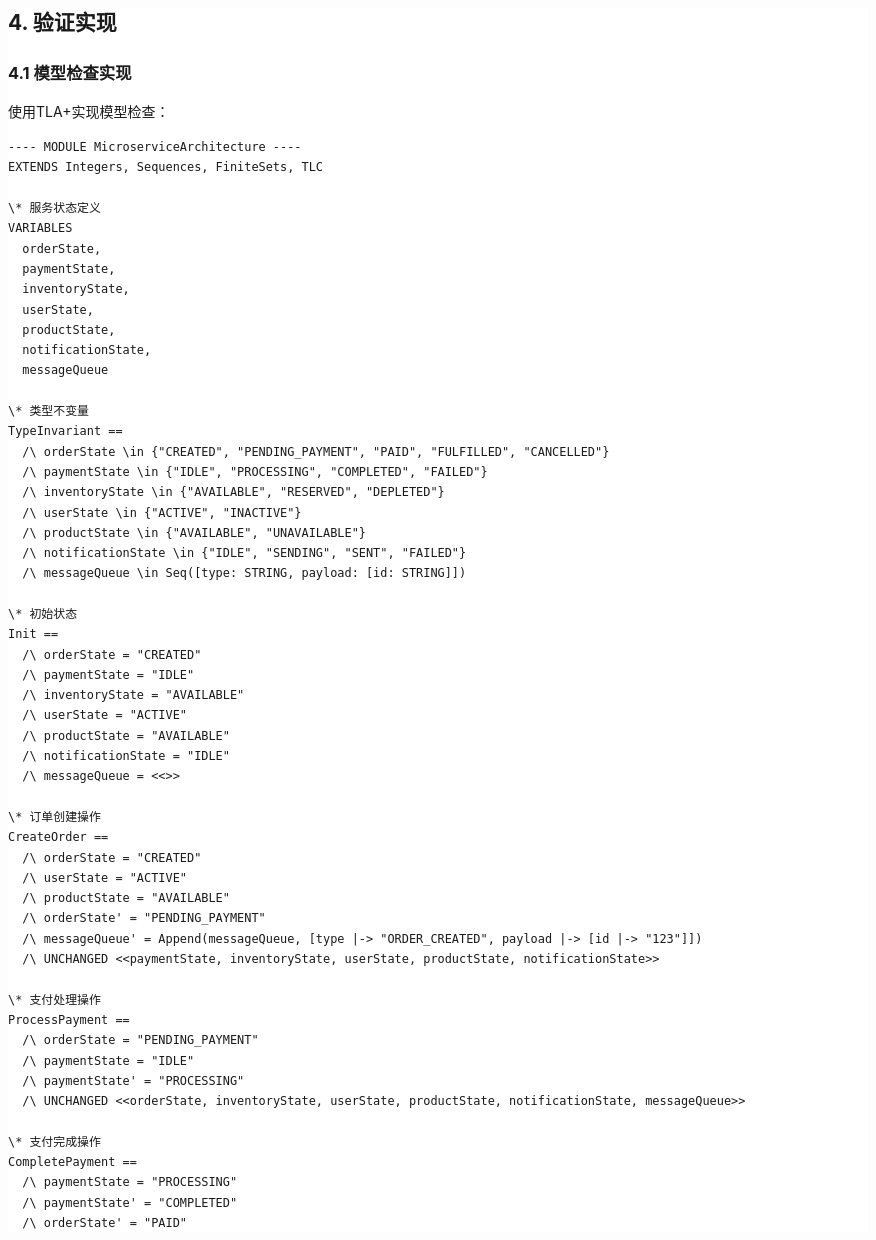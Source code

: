## 4. 验证实现

### 4.1 模型检查实现

使用TLA+实现模型检查：

```text
---- MODULE MicroserviceArchitecture ----
EXTENDS Integers, Sequences, FiniteSets, TLC

\* 服务状态定义
VARIABLES
  orderState,
  paymentState,
  inventoryState,
  userState,
  productState,
  notificationState,
  messageQueue

\* 类型不变量
TypeInvariant ==
  /\ orderState \in {"CREATED", "PENDING_PAYMENT", "PAID", "FULFILLED", "CANCELLED"}
  /\ paymentState \in {"IDLE", "PROCESSING", "COMPLETED", "FAILED"}
  /\ inventoryState \in {"AVAILABLE", "RESERVED", "DEPLETED"}
  /\ userState \in {"ACTIVE", "INACTIVE"}
  /\ productState \in {"AVAILABLE", "UNAVAILABLE"}
  /\ notificationState \in {"IDLE", "SENDING", "SENT", "FAILED"}
  /\ messageQueue \in Seq([type: STRING, payload: [id: STRING]])

\* 初始状态
Init ==
  /\ orderState = "CREATED"
  /\ paymentState = "IDLE"
  /\ inventoryState = "AVAILABLE"
  /\ userState = "ACTIVE"
  /\ productState = "AVAILABLE"
  /\ notificationState = "IDLE"
  /\ messageQueue = <<>>

\* 订单创建操作
CreateOrder ==
  /\ orderState = "CREATED"
  /\ userState = "ACTIVE"
  /\ productState = "AVAILABLE"
  /\ orderState' = "PENDING_PAYMENT"
  /\ messageQueue' = Append(messageQueue, [type |-> "ORDER_CREATED", payload |-> [id |-> "123"]])
  /\ UNCHANGED <<paymentState, inventoryState, userState, productState, notificationState>>

\* 支付处理操作
ProcessPayment ==
  /\ orderState = "PENDING_PAYMENT"
  /\ paymentState = "IDLE"
  /\ paymentState' = "PROCESSING"
  /\ UNCHANGED <<orderState, inventoryState, userState, productState, notificationState, messageQueue>>

\* 支付完成操作
CompletePayment ==
  /\ paymentState = "PROCESSING"
  /\ paymentState' = "COMPLETED"
  /\ orderState' = "PAID"
```